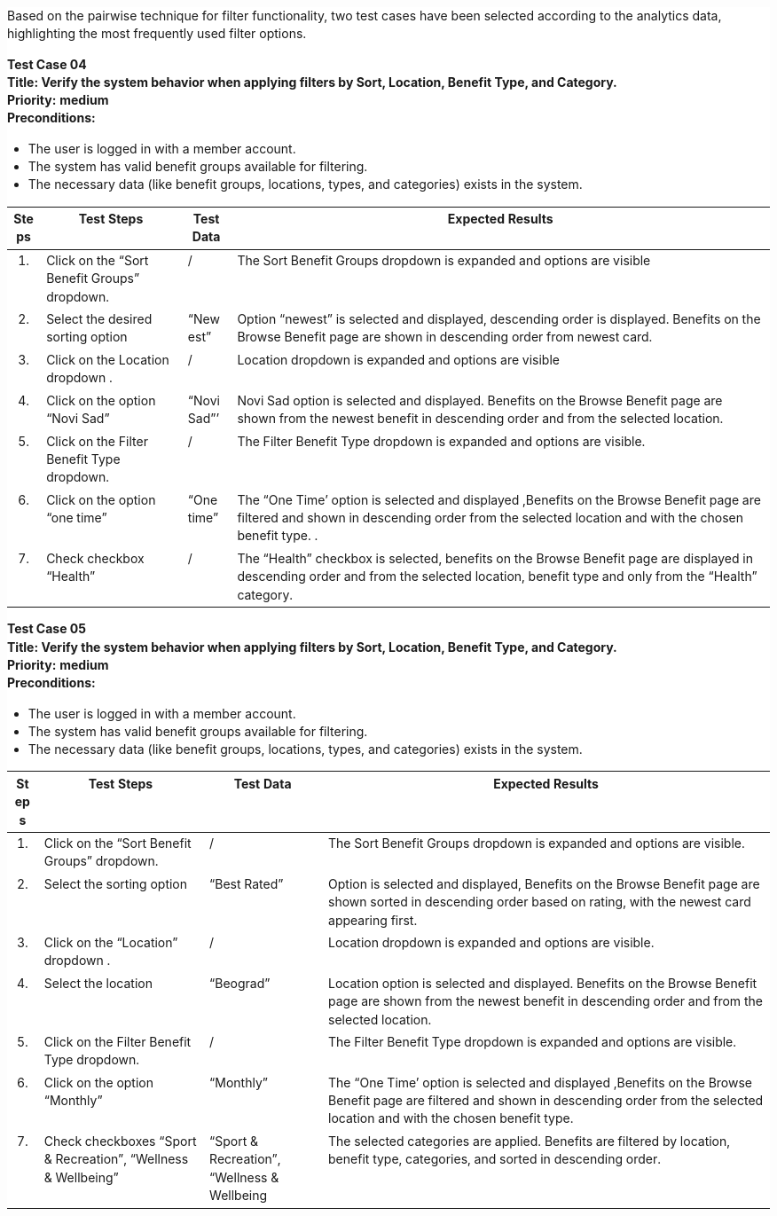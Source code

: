 Based on the pairwise technique for filter functionality, two test cases have been selected according to the analytics data, highlighting the most frequently used filter options.

**Test Case 04**  
**Title: Verify the system behavior when applying filters by Sort, Location, Benefit Type, and Category.**  
**Priority:** **medium**  
**Preconditions:** 

* The user is logged in with a member account.  
* The system has valid benefit groups available for filtering.  
* The necessary data (like benefit groups, locations, types, and categories) exists in the system.

| Steps | Test Steps | Test Data | Expected Results |
| :---: | ----- | ----- | ----- |
| 1\. | Click on the “Sort Benefit Groups” dropdown. | / | The Sort Benefit Groups dropdown is expanded and options are visible |
| 2\. | Select the desired sorting option | “Newest” | Option “newest” is selected and displayed, descending order is displayed. Benefits on the Browse Benefit page are shown in descending order from newest card.  |
| 3\. | Click on the Location dropdown . | / | Location dropdown is expanded and options are visible |
| 4\. | Click on the option “Novi Sad” | “Novi Sad”’ | Novi Sad option is selected and displayed. Benefits on the Browse Benefit page are shown from the newest benefit  in descending order and from the selected location.  |
| 5\. | Click on the Filter Benefit Type dropdown. | / | The Filter Benefit Type dropdown is expanded and options are visible. |
| 6\. | Click on the option “one time” | “One time” |  The “One Time’ option is selected and displayed ,Benefits on the Browse Benefit page are filtered and shown in descending order  from the selected location and with the chosen benefit type. . |
| 7\. | Check checkbox “Health” | / | The “Health”  checkbox is selected, benefits on the Browse Benefit page are displayed  in descending order and from the selected location, benefit type and only from the  “Health” category.  |

**Test Case 05**  
**Title: Verify the system behavior when applying filters by Sort, Location, Benefit Type, and Category.**  
**Priority:** **medium**  
**Preconditions:** 

* The user is logged in with a member account.  
* The system has valid benefit groups available for filtering.  
* The necessary data (like benefit groups, locations, types, and categories) exists in the system.

| Steps | Test Steps | Test Data | Expected Results |
| :---: | ----- | ----- | ----- |
| 1\. | Click on the “Sort Benefit Groups” dropdown. | / | The Sort Benefit Groups dropdown is expanded and options are visible. |
| 2\. | Select the sorting option | “Best Rated” | Option is selected and displayed, Benefits on the Browse Benefit page are shown sorted in descending order based on rating, with the newest card appearing first. |
| 3\. | Click on the “Location” dropdown . | / | Location dropdown is expanded and options are visible. |
| 4\. | Select the location  | “Beograd” | Location option is selected and displayed. Benefits on the Browse Benefit page are shown from the newest benefit  in descending order and from the selected location. |
| 5\. | Click on the Filter Benefit Type dropdown. | / | The Filter Benefit Type dropdown is expanded and options are visible. |
| 6\. | Click on the option “Monthly” | “Monthly” | The “One Time’ option is selected and displayed ,Benefits on the Browse Benefit page are filtered and shown in descending order  from the selected location and with the chosen benefit type. |
| 7\. | Check checkboxes “Sport & Recreation”, “Wellness & Wellbeing” | “Sport & Recreation”, “Wellness & Wellbeing | The selected categories are applied. Benefits are filtered by location, benefit type, categories, and sorted in descending order.  |


